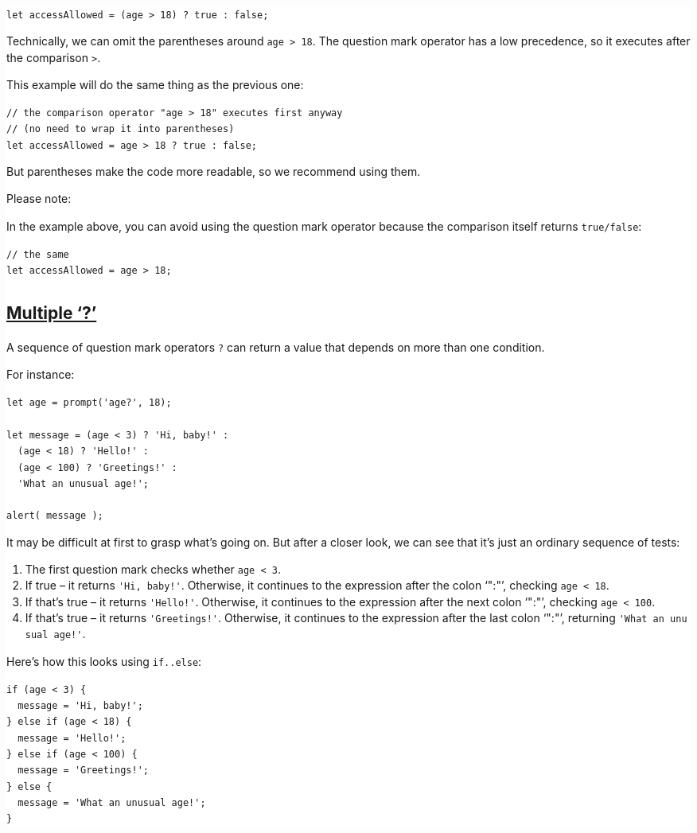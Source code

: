     let accessAllowed = (age > 18) ? true : false;

Technically, we can omit the parentheses around `age > 18`. The question mark operator has a low precedence, so it executes after the comparison `>`.

This example will do the same thing as the previous one:

    // the comparison operator "age > 18" executes first anyway
    // (no need to wrap it into parentheses)
    let accessAllowed = age > 18 ? true : false;

But parentheses make the code more readable, so we recommend using them.

<span class="important__type">Please note:</span>

In the example above, you can avoid using the question mark operator because the comparison itself returns `true/false`:

    // the same
    let accessAllowed = age > 18;

## <a href="#multiple" id="multiple" class="main__anchor">Multiple ‘?’</a>

A sequence of question mark operators `?` can return a value that depends on more than one condition.

For instance:

<a href="#" class="toolbar__button toolbar__button_run" title="run"></a>

<a href="#" class="toolbar__button toolbar__button_edit" title="open in sandbox"></a>

    let age = prompt('age?', 18);

    let message = (age < 3) ? 'Hi, baby!' :
      (age < 18) ? 'Hello!' :
      (age < 100) ? 'Greetings!' :
      'What an unusual age!';

    alert( message );

It may be difficult at first to grasp what’s going on. But after a closer look, we can see that it’s just an ordinary sequence of tests:

1.  The first question mark checks whether `age < 3`.
2.  If true – it returns `'Hi, baby!'`. Otherwise, it continues to the expression after the colon ‘":"’, checking `age < 18`.
3.  If that’s true – it returns `'Hello!'`. Otherwise, it continues to the expression after the next colon ‘":"’, checking `age < 100`.
4.  If that’s true – it returns `'Greetings!'`. Otherwise, it continues to the expression after the last colon ‘":"’, returning `'What an unusual age!'`.

Here’s how this looks using `if..else`:

    if (age < 3) {
      message = 'Hi, baby!';
    } else if (age < 18) {
      message = 'Hello!';
    } else if (age < 100) {
      message = 'Greetings!';
    } else {
      message = 'What an unusual age!';
    }
